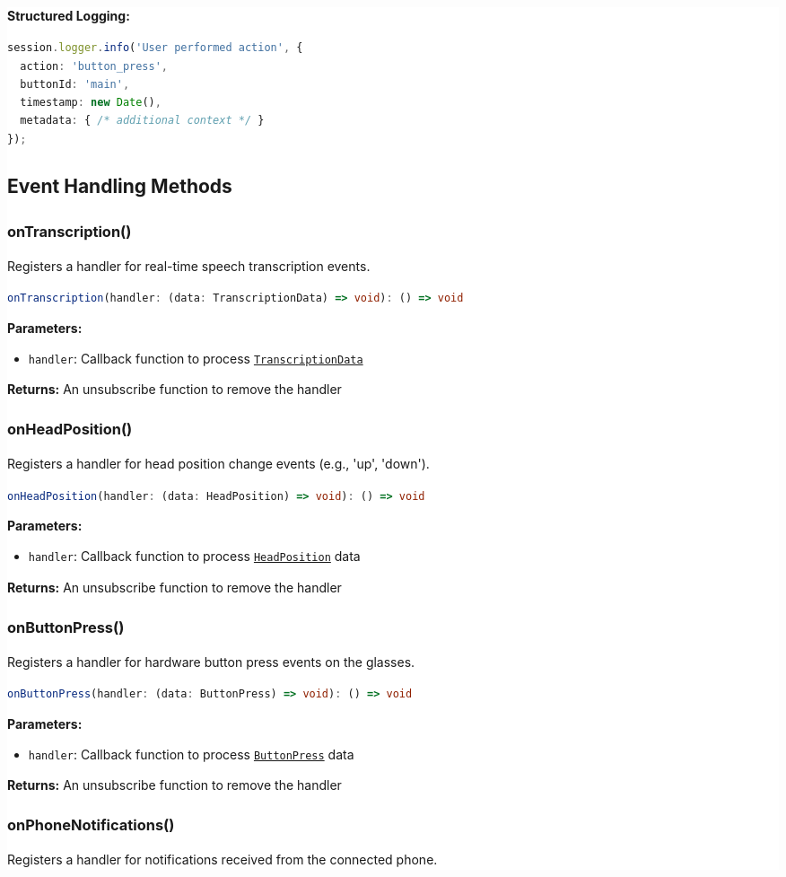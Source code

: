 **Structured Logging:**
```typescript
session.logger.info('User performed action', {
  action: 'button_press',
  buttonId: 'main',
  timestamp: new Date(),
  metadata: { /* additional context */ }
});
```

## Event Handling Methods

### onTranscription()

Registers a handler for real-time speech transcription events.

```typescript
onTranscription(handler: (data: TranscriptionData) => void): () => void
```

**Parameters:**
- `handler`: Callback function to process [`TranscriptionData`](/reference/interfaces/event-types#transcriptiondata)

**Returns:** An unsubscribe function to remove the handler

### onHeadPosition()

Registers a handler for head position change events (e.g., 'up', 'down').

```typescript
onHeadPosition(handler: (data: HeadPosition) => void): () => void
```

**Parameters:**
- `handler`: Callback function to process [`HeadPosition`](/reference/interfaces/event-types#headposition) data

**Returns:** An unsubscribe function to remove the handler

### onButtonPress()

Registers a handler for hardware button press events on the glasses.

```typescript
onButtonPress(handler: (data: ButtonPress) => void): () => void
```

**Parameters:**
- `handler`: Callback function to process [`ButtonPress`](/reference/interfaces/event-types#buttonpress) data

**Returns:** An unsubscribe function to remove the handler

### onPhoneNotifications()

Registers a handler for notifications received from the connected phone.
